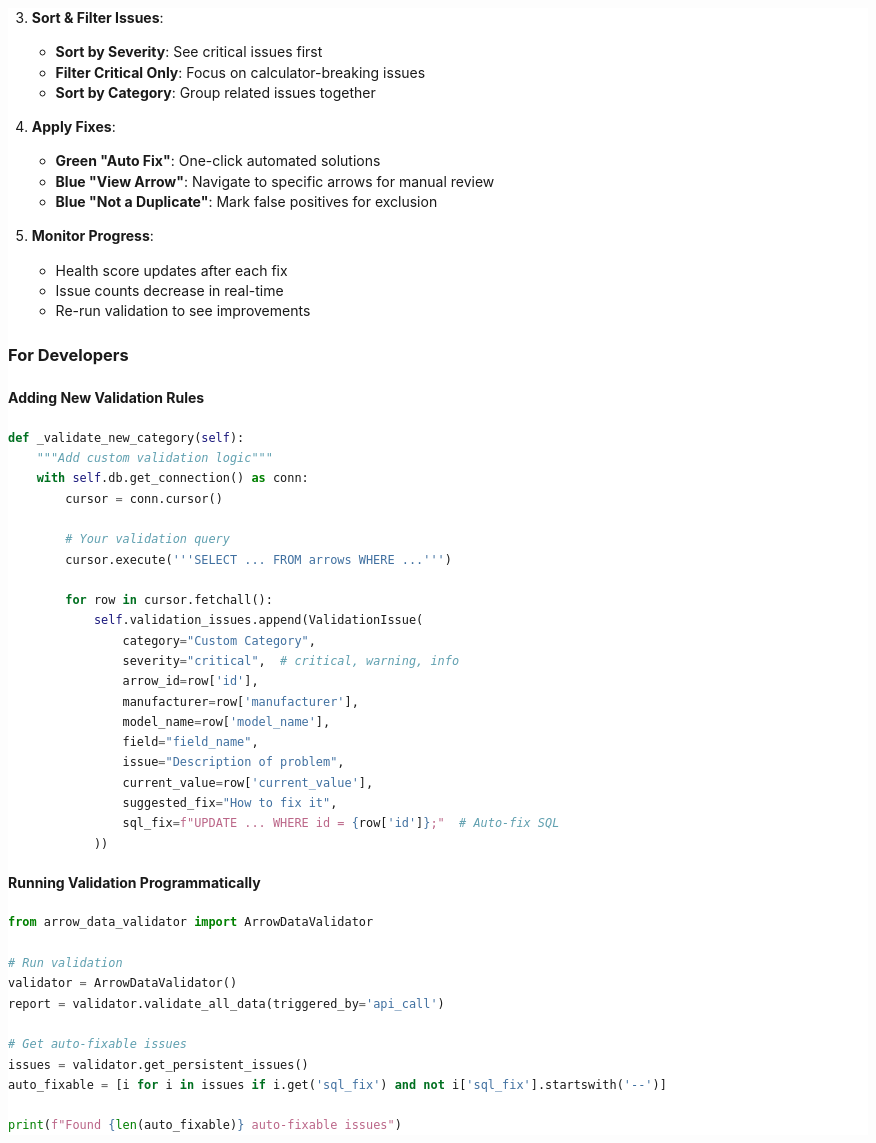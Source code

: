 3. **Sort & Filter Issues**:
   - **Sort by Severity**: See critical issues first
   - **Filter Critical Only**: Focus on calculator-breaking issues
   - **Sort by Category**: Group related issues together

4. **Apply Fixes**:
   - **Green "Auto Fix"**: One-click automated solutions
   - **Blue "View Arrow"**: Navigate to specific arrows for manual review
   - **Blue "Not a Duplicate"**: Mark false positives for exclusion

5. **Monitor Progress**:
   - Health score updates after each fix
   - Issue counts decrease in real-time
   - Re-run validation to see improvements

### For Developers

#### Adding New Validation Rules

```python
def _validate_new_category(self):
    """Add custom validation logic"""
    with self.db.get_connection() as conn:
        cursor = conn.cursor()
        
        # Your validation query
        cursor.execute('''SELECT ... FROM arrows WHERE ...''')
        
        for row in cursor.fetchall():
            self.validation_issues.append(ValidationIssue(
                category="Custom Category",
                severity="critical",  # critical, warning, info
                arrow_id=row['id'],
                manufacturer=row['manufacturer'],
                model_name=row['model_name'], 
                field="field_name",
                issue="Description of problem",
                current_value=row['current_value'],
                suggested_fix="How to fix it",
                sql_fix=f"UPDATE ... WHERE id = {row['id']};"  # Auto-fix SQL
            ))
```

#### Running Validation Programmatically

```python
from arrow_data_validator import ArrowDataValidator

# Run validation
validator = ArrowDataValidator()
report = validator.validate_all_data(triggered_by='api_call')

# Get auto-fixable issues
issues = validator.get_persistent_issues()
auto_fixable = [i for i in issues if i.get('sql_fix') and not i['sql_fix'].startswith('--')]

print(f"Found {len(auto_fixable)} auto-fixable issues")
```
